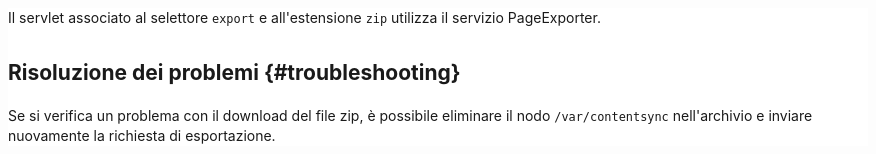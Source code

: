 Il servlet associato al selettore `export` e all&#39;estensione `zip` utilizza il servizio PageExporter.

## Risoluzione dei problemi {#troubleshooting}

Se si verifica un problema con il download del file zip, è possibile eliminare il nodo `/var/contentsync` nell&#39;archivio e inviare nuovamente la richiesta di esportazione.

